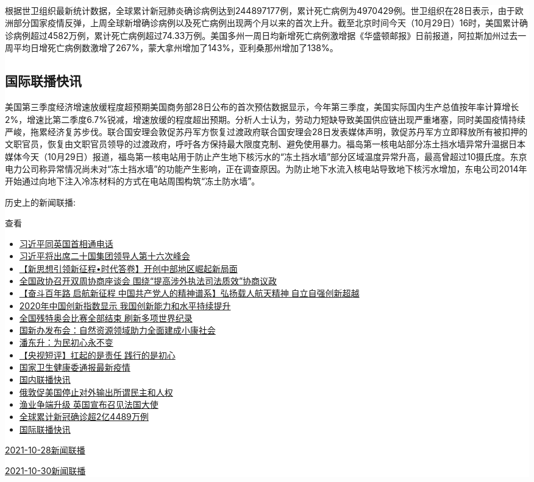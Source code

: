 
根据世卫组织最新统计数据，全球累计新冠肺炎确诊病例达到244897177例，累计死亡病例为4970429例。世卫组织在28日表示，由于欧洲部分国家疫情反弹，上周全球新增确诊病例以及死亡病例出现两个月以来的首次上升。截至北京时间今天（10月29日）16时，美国累计确诊病例超过4582万例，累计死亡病例超过74.33万例。美国多州一周日均新增死亡病例激增据《华盛顿邮报》日前报道，阿拉斯加州过去一周平均日增死亡病例数激增了267%，蒙大拿州增加了143%，亚利桑那州增加了138%。


## 国际联播快讯


美国第三季度经济增速放缓程度超预期美国商务部28日公布的首次预估数据显示，今年第三季度，美国实际国内生产总值按年率计算增长2%，增速比第二季度6.7%锐减，增速放缓的程度超出预期。分析人士认为，劳动力短缺导致美国供应链出现严重堵塞，同时美国疫情持续严峻，拖累经济复苏步伐。联合国安理会敦促苏丹军方恢复过渡政府联合国安理会28日发表媒体声明，敦促苏丹军方立即释放所有被扣押的文职官员，恢复由文职官员领导的过渡政府，呼吁各方保持最大限度克制、避免使用暴力。福岛第一核电站部分冻土挡水墙异常升温据日本媒体今天（10月29日）报道，福岛第一核电站用于防止产生地下核污水的“冻土挡水墙”部分区域温度异常升高，最高曾超过10摄氏度。东京电力公司称异常情况尚未对“冻土挡水墙”的功能产生影响，正在调查原因。为防止地下水流入核电站导致地下核污水增加，东电公司2014年开始通过向地下注入冷冻材料的方式在电站周围构筑“冻土防水墙”。






历史上的新闻联播:

 查看
 

* [习近平同英国首相通电话](#习近平同英国首相通电话)
* [习近平将出席二十国集团领导人第十六次峰会](#习近平将出席二十国集团领导人第十六次峰会)
* [【新思想引领新征程•时代答卷】开创中部地区崛起新局面](#【新思想引领新征程•时代答卷】开创中部地区崛起新局面)
* [全国政协召开双周协商座谈会 围绕“提高涉外执法司法质效”协商议政](#全国政协召开双周协商座谈会-围绕“提高涉外执法司法质效”协商议政)
* [【奋斗百年路 启航新征程 中国共产党人的精神谱系】弘扬载人航天精神 自立自强创新超越](#【奋斗百年路-启航新征程-中国共产党人的精神谱系】弘扬载人航天精神-自立自强创新超越)
* [2020年中国创新指数显示 我国创新能力和水平持续提升](#2020年中国创新指数显示-我国创新能力和水平持续提升)
* [全国残特奥会比赛全部结束 刷新多项世界纪录](#全国残特奥会比赛全部结束-刷新多项世界纪录)
* [国新办发布会：自然资源领域助力全面建成小康社会](#国新办发布会：自然资源领域助力全面建成小康社会)
* [潘东升：为民初心永不变](#潘东升：为民初心永不变)
* [【央视短评】扛起的是责任 践行的是初心](#【央视短评】扛起的是责任-践行的是初心)
* [国家卫生健康委通报最新疫情](#国家卫生健康委通报最新疫情)
* [国内联播快讯](#国内联播快讯)
* [俄敦促美国停止对外输出所谓民主和人权](#俄敦促美国停止对外输出所谓民主和人权)
* [渔业争端升级 英国宣布召见法国大使](#渔业争端升级-英国宣布召见法国大使)
* [全球累计新冠确诊超2亿4489万例](#全球累计新冠确诊超2亿4489万例)
* [国际联播快讯](#国际联播快讯)






[2021-10-28新闻联播](/xinwenlianbo/20211028)


[2021-10-30新闻联播](/xinwenlianbo/20211030)



